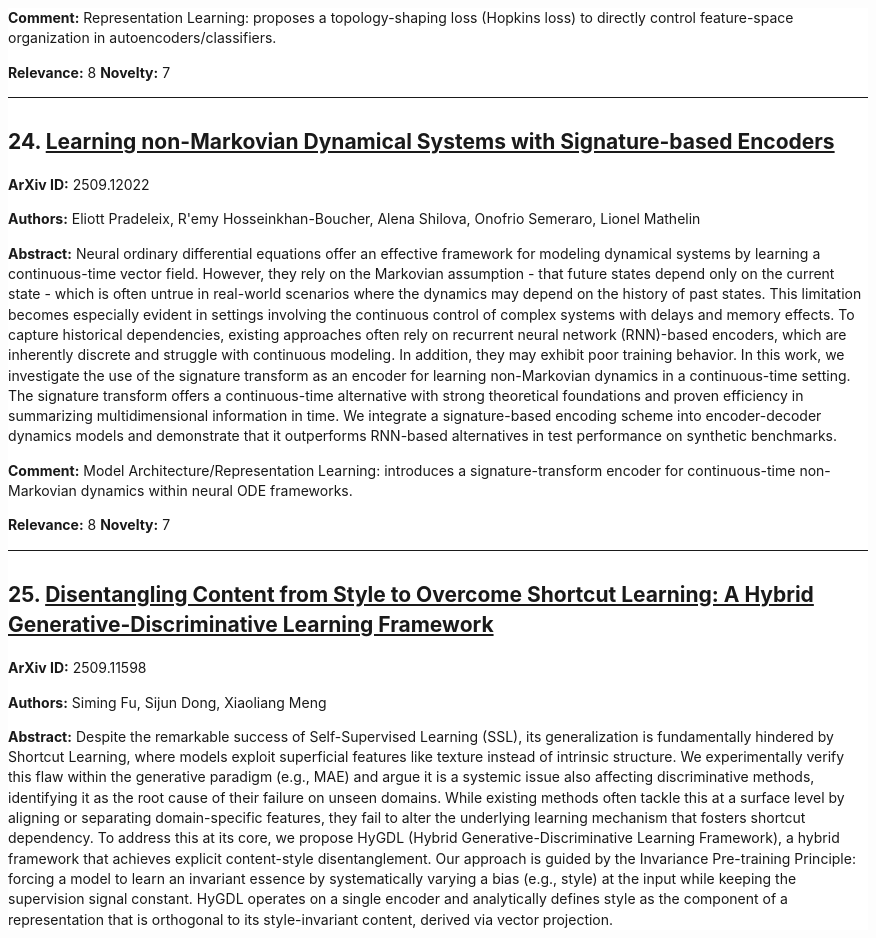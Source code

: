 **Comment:** Representation Learning: proposes a topology-shaping loss (Hopkins loss) to directly control feature-space organization in autoencoders/classifiers.

**Relevance:** 8
**Novelty:** 7

---

## 24. [Learning non-Markovian Dynamical Systems with Signature-based Encoders](https://arxiv.org/abs/2509.12022) <a id="link24"></a>

**ArXiv ID:** 2509.12022

**Authors:** Eliott Pradeleix, R\'emy Hosseinkhan-Boucher, Alena Shilova, Onofrio Semeraro, Lionel Mathelin

**Abstract:** Neural ordinary differential equations offer an effective framework for modeling dynamical systems by learning a continuous-time vector field. However, they rely on the Markovian assumption - that future states depend only on the current state - which is often untrue in real-world scenarios where the dynamics may depend on the history of past states. This limitation becomes especially evident in settings involving the continuous control of complex systems with delays and memory effects. To capture historical dependencies, existing approaches often rely on recurrent neural network (RNN)-based encoders, which are inherently discrete and struggle with continuous modeling. In addition, they may exhibit poor training behavior. In this work, we investigate the use of the signature transform as an encoder for learning non-Markovian dynamics in a continuous-time setting. The signature transform offers a continuous-time alternative with strong theoretical foundations and proven efficiency in summarizing multidimensional information in time. We integrate a signature-based encoding scheme into encoder-decoder dynamics models and demonstrate that it outperforms RNN-based alternatives in test performance on synthetic benchmarks.

**Comment:** Model Architecture/Representation Learning: introduces a signature-transform encoder for continuous-time non-Markovian dynamics within neural ODE frameworks.

**Relevance:** 8
**Novelty:** 7

---

## 25. [Disentangling Content from Style to Overcome Shortcut Learning: A Hybrid Generative-Discriminative Learning Framework](https://arxiv.org/abs/2509.11598) <a id="link25"></a>

**ArXiv ID:** 2509.11598

**Authors:** Siming Fu, Sijun Dong, Xiaoliang Meng

**Abstract:** Despite the remarkable success of Self-Supervised Learning (SSL), its generalization is fundamentally hindered by Shortcut Learning, where models exploit superficial features like texture instead of intrinsic structure. We experimentally verify this flaw within the generative paradigm (e.g., MAE) and argue it is a systemic issue also affecting discriminative methods, identifying it as the root cause of their failure on unseen domains. While existing methods often tackle this at a surface level by aligning or separating domain-specific features, they fail to alter the underlying learning mechanism that fosters shortcut dependency. To address this at its core, we propose HyGDL (Hybrid Generative-Discriminative Learning Framework), a hybrid framework that achieves explicit content-style disentanglement. Our approach is guided by the Invariance Pre-training Principle: forcing a model to learn an invariant essence by systematically varying a bias (e.g., style) at the input while keeping the supervision signal constant. HyGDL operates on a single encoder and analytically defines style as the component of a representation that is orthogonal to its style-invariant content, derived via vector projection.

